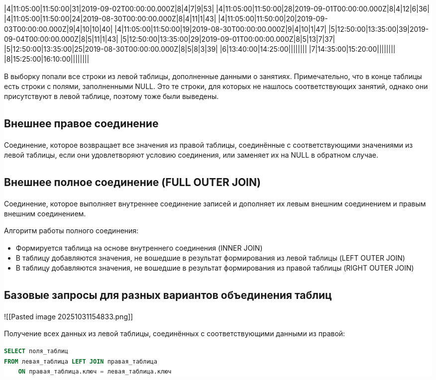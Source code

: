 |4|11:05:00|11:50:00|31|2019-09-02T00:00:00.000Z|8|4|7|9|53|
|4|11:05:00|11:50:00|28|2019-09-01T00:00:00.000Z|8|4|12|6|36|
|4|11:05:00|11:50:00|24|2019-08-30T00:00:00.000Z|8|4|11|1|43|
|4|11:05:00|11:50:00|20|2019-09-03T00:00:00.000Z|9|4|10|10|40|
|4|11:05:00|11:50:00|19|2019-08-30T00:00:00.000Z|9|4|10|1|47|
|5|12:50:00|13:35:00|39|2019-09-04T00:00:00.000Z|8|5|11|1|43|
|5|12:50:00|13:35:00|29|2019-09-01T00:00:00.000Z|8|5|13|7|37|
|5|12:50:00|13:35:00|25|2019-08-30T00:00:00.000Z|8|5|8|3|39|
|6|13:40:00|14:25:00|<NULL>|<NULL>|<NULL>|<NULL>|<NULL>|<NULL>|<NULL>|
|7|14:35:00|15:20:00|<NULL>|<NULL>|<NULL>|<NULL>|<NULL>|<NULL>|<NULL>|
|8|15:25:00|16:10:00|<NULL>|<NULL>|<NULL>|<NULL>|<NULL>|<NULL>|<NULL>|

В выборку попали все строки из левой таблицы, дополненные данными о занятиях. Примечательно, что в конце таблицы есть строки с полями, заполненными NULL. Это те строки, для которых не нашлось соответствующих занятий, однако они присутствуют в левой таблице, поэтому тоже были выведены.
## Внешнее правое соединение

Соединение, которое возвращает все значения из правой таблицы, соединённые с соответствующими значениями из левой таблицы, если они удовлетворяют условию соединения, или заменяет их на NULL в обратном случае.

## Внешнее полное соединение (FULL OUTER JOIN)

Соединение, которое выполняет внутреннее соединение записей и дополняет их левым внешним соединением и правым внешним соединением.

Алгоритм работы полного соединения:

- Формируется таблица на основе внутреннего соединения (INNER JOIN)
- В таблицу добавляются значения, не вошедшие в результат формирования из левой таблицы (LEFT OUTER JOIN)
- В таблицу добавляются значения, не вошедшие в результат формирования из правой таблицы (RIGHT OUTER JOIN)

## Базовые запросы для разных вариантов объединения таблиц

![[Pasted image 20251031154833.png]]

Получение всех данных из левой таблицы, соединённых с соответствующими данными из правой:

```sql
SELECT поля_таблиц 
FROM левая_таблица LEFT JOIN правая_таблица 
    ON правая_таблица.ключ = левая_таблица.ключ 
```

